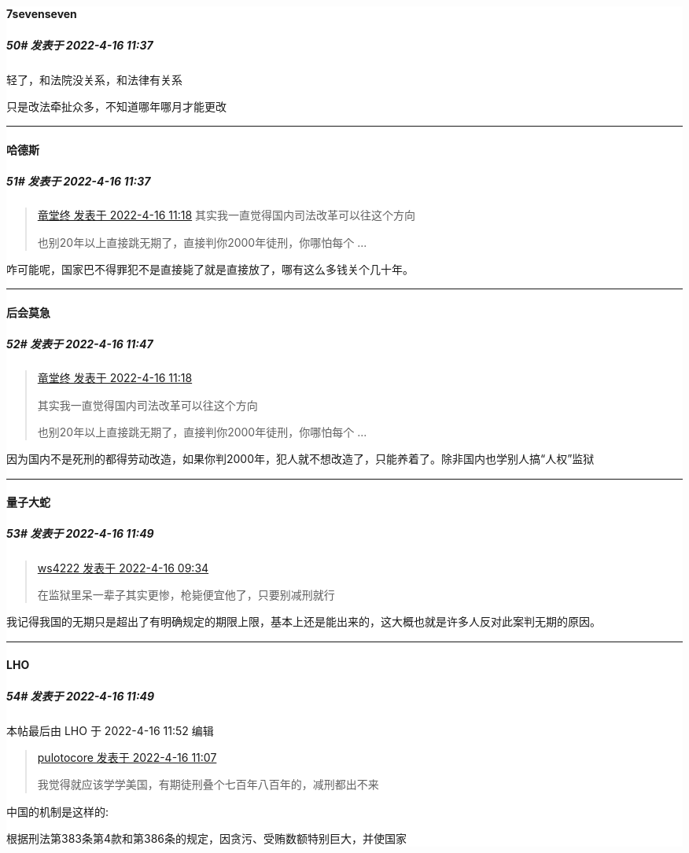 ####  7sevenseven  
##### 50#       发表于 2022-4-16 11:37

轻了，和法院没关系，和法律有关系

只是改法牵扯众多，不知道哪年哪月才能更改

*****

####  哈德斯  
##### 51#       发表于 2022-4-16 11:37

<blockquote><a href="httphttps://bbs.saraba1st.com/2b/forum.php?mod=redirect&amp;goto=findpost&amp;pid=55471594&amp;ptid=2064761" target="_blank">竜堂终 发表于 2022-4-16 11:18</a>
其实我一直觉得国内司法改革可以往这个方向

也别20年以上直接跳无期了，直接判你2000年徒刑，你哪怕每个 ...</blockquote>
咋可能呢，国家巴不得罪犯不是直接毙了就是直接放了，哪有这么多钱关个几十年。

*****

####  后会莫急  
##### 52#       发表于 2022-4-16 11:47

<blockquote><a href="httphttps://bbs.saraba1st.com/2b/forum.php?mod=redirect&amp;goto=findpost&amp;pid=55471594&amp;ptid=2064761" target="_blank">竜堂终 发表于 2022-4-16 11:18</a>

其实我一直觉得国内司法改革可以往这个方向

也别20年以上直接跳无期了，直接判你2000年徒刑，你哪怕每个 ...</blockquote>
因为国内不是死刑的都得劳动改造，如果你判2000年，犯人就不想改造了，只能养着了。除非国内也学别人搞“人权”监狱

*****

####  量子大蛇  
##### 53#       发表于 2022-4-16 11:49

<blockquote><a href="httphttps://bbs.saraba1st.com/2b/forum.php?mod=redirect&amp;goto=findpost&amp;pid=55470710&amp;ptid=2064761" target="_blank">ws4222 发表于 2022-4-16 09:34</a>

在监狱里呆一辈子其实更惨，枪毙便宜他了，只要别减刑就行</blockquote>
我记得我国的无期只是超出了有明确规定的期限上限，基本上还是能出来的，这大概也就是许多人反对此案判无期的原因。

*****

####  LHO  
##### 54#       发表于 2022-4-16 11:49

 本帖最后由 LHO 于 2022-4-16 11:52 编辑 
<blockquote><a href="httphttps://bbs.saraba1st.com/2b/forum.php?mod=redirect&amp;goto=findpost&amp;pid=55471488&amp;ptid=2064761" target="_blank">pulotocore 发表于 2022-4-16 11:07</a>

我觉得就应该学学美国，有期徒刑叠个七百年八百年的，减刑都出不来</blockquote>
中国的机制是这样的:

根据刑法第383条第4款和第386条的规定，因贪污、受贿数额特别巨大，并使国家
